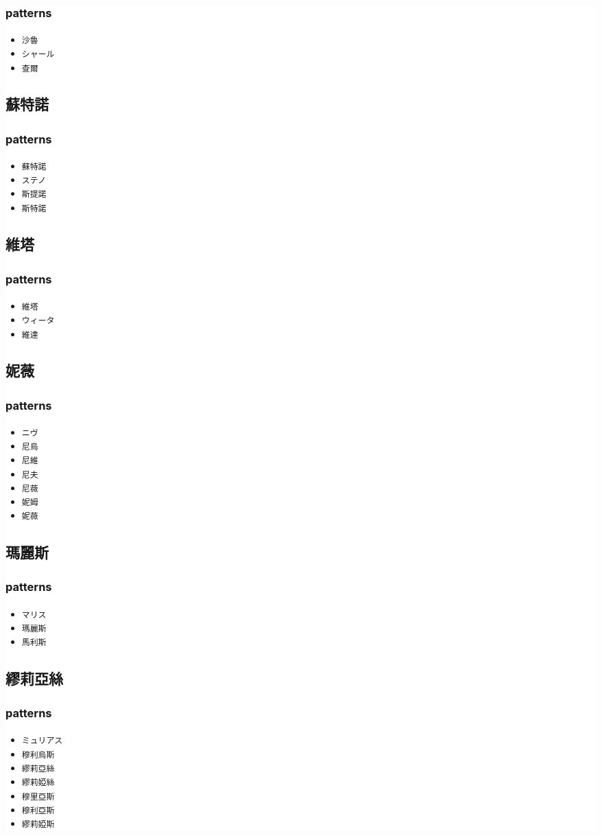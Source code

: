 ### patterns

- `沙魯`
- `シャール`
- `查爾`

## 蘇特諾

### patterns

- `蘇特諾`
- `ステノ`
- `斯提諾`
- `斯特諾`

## 維塔

### patterns

- `維塔`
- `ウィータ`
- `維達`

## 妮薇

### patterns

- `ニヴ`
- `尼烏`
- `尼維`
- `尼夫`
- `尼薇`
- `妮姆`
- `妮薇`

## 瑪麗斯

### patterns

- `マリス`
- `瑪麗斯`
- `馬利斯`

## 繆莉亞絲

### patterns

- `ミュリアス`
- `穆利烏斯`
- `繆莉亞絲`
- `繆莉婭絲`
- `穆里亞斯`
- `穆利亞斯`
- `繆莉婭斯`
